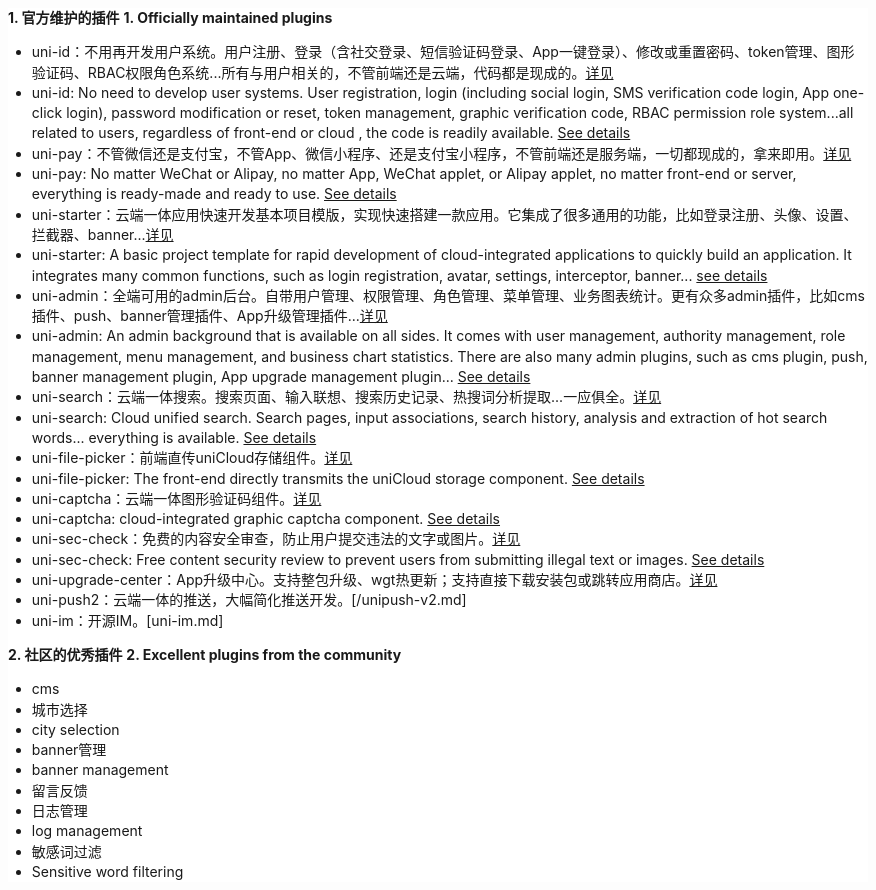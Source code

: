 **1. 官方维护的插件**
**1. Officially maintained plugins**

- uni-id：不用再开发用户系统。用户注册、登录（含社交登录、短信验证码登录、App一键登录）、修改或重置密码、token管理、图形验证码、RBAC权限角色系统...所有与用户相关的，不管前端还是云端，代码都是现成的。[详见](/uniCloud/uni-id-summary)
- uni-id: No need to develop user systems. User registration, login (including social login, SMS verification code login, App one-click login), password modification or reset, token management, graphic verification code, RBAC permission role system...all related to users, regardless of front-end or cloud , the code is readily available. [See details](/uniCloud/uni-id-summary)
- uni-pay：不管微信还是支付宝，不管App、微信小程序、还是支付宝小程序，不管前端还是服务端，一切都现成的，拿来即用。[详见](unipay.md)
- uni-pay: No matter WeChat or Alipay, no matter App, WeChat applet, or Alipay applet, no matter front-end or server, everything is ready-made and ready to use. [See details](unipay.md)
- uni-starter：云端一体应用快速开发基本项目模版，实现快速搭建一款应用。它集成了很多通用的功能，比如登录注册、头像、设置、拦截器、banner...[详见](https://ext.dcloud.net.cn/plugin?id=5057)
- uni-starter: A basic project template for rapid development of cloud-integrated applications to quickly build an application. It integrates many common functions, such as login registration, avatar, settings, interceptor, banner... [see details](https://ext.dcloud.net.cn/plugin?id=5057)
- uni-admin：全端可用的admin后台。自带用户管理、权限管理、角色管理、菜单管理、业务图表统计。更有众多admin插件，比如cms插件、push、banner管理插件、App升级管理插件...[详见](admin.md)
- uni-admin: An admin background that is available on all sides. It comes with user management, authority management, role management, menu management, and business chart statistics. There are also many admin plugins, such as cms plugin, push, banner management plugin, App upgrade management plugin... [See details](admin.md)
- uni-search：云端一体搜索。搜索页面、输入联想、搜索历史记录、热搜词分析提取...一应俱全。[详见](https://ext.dcloud.net.cn/plugin?id=3851)
- uni-search: Cloud unified search. Search pages, input associations, search history, analysis and extraction of hot search words... everything is available. [See details](https://ext.dcloud.net.cn/plugin?id=3851)
- uni-file-picker：前端直传uniCloud存储组件。[详见](https://ext.dcloud.net.cn/plugin?id=4079)
- uni-file-picker: The front-end directly transmits the uniCloud storage component. [See details](https://ext.dcloud.net.cn/plugin?id=4079)
- uni-captcha：云端一体图形验证码组件。[详见](https://ext.dcloud.net.cn/plugin?id=4048)
- uni-captcha: cloud-integrated graphic captcha component. [See details](https://ext.dcloud.net.cn/plugin?id=4048)
- uni-sec-check：免费的内容安全审查，防止用户提交违法的文字或图片。[详见](https://ext.dcloud.net.cn/plugin?id=5460)
- uni-sec-check: Free content security review to prevent users from submitting illegal text or images. [See details](https://ext.dcloud.net.cn/plugin?id=5460)
- uni-upgrade-center：App升级中心。支持整包升级、wgt热更新；支持直接下载安装包或跳转应用商店。[详见](upgrade-center.md)
- uni-push2：云端一体的推送，大幅简化推送开发。[/unipush-v2.md]
- uni-im：开源IM。[uni-im.md]

**2. 社区的优秀插件**
**2. Excellent plugins from the community**

- cms
- 城市选择
- city selection
- banner管理
- banner management
- 留言反馈
- 日志管理
- log management
- 敏感词过滤
- Sensitive word filtering
